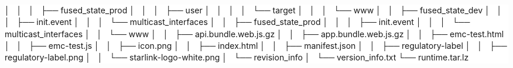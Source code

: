 │   │   │       ├── fused_state_prod
│   │   │       ├── user
│   │   │       │   └── target
│   │   │       └── www
│   │   ├── fused_state_dev
│   │   │   ├── init.event
│   │   │   └── multicast_interfaces
│   │   ├── fused_state_prod
│   │   │   ├── init.event
│   │   │   └── multicast_interfaces
│   │   └── www
│   │       ├── api.bundle.web.js.gz
│   │       ├── app.bundle.web.js.gz
│   │       ├── emc-test.html
│   │       ├── emc-test.js
│   │       ├── icon.png
│   │       ├── index.html
│   │       ├── manifest.json
│   │       ├── regulatory-label
│   │       ├── regulatory-label.png
│   │       └── starlink-logo-white.png
│   └── revision_info
│       └── version_info.txt
└── runtime.tar.lz
</pre>
